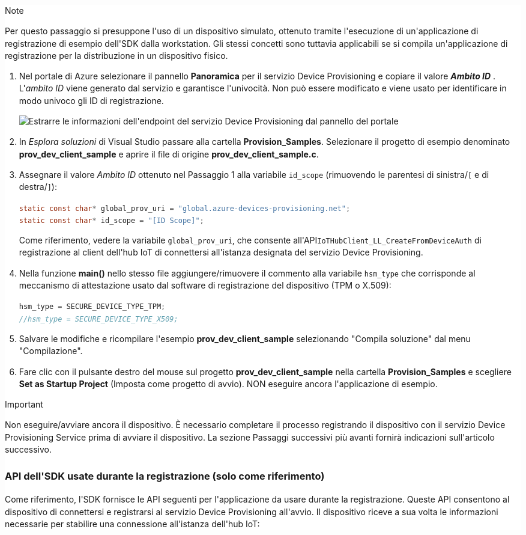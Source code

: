 > [!NOTE]
> Per questo passaggio si presuppone l'uso di un dispositivo simulato, ottenuto tramite l'esecuzione di un'applicazione di registrazione di esempio dell'SDK dalla workstation. Gli stessi concetti sono tuttavia applicabili se si compila un'applicazione di registrazione per la distribuzione in un dispositivo fisico. 

1. Nel portale di Azure selezionare il pannello **Panoramica** per il servizio Device Provisioning e copiare il valore **_Ambito ID_** . L'*ambito ID* viene generato dal servizio e garantisce l'univocità. Non può essere modificato e viene usato per identificare in modo univoco gli ID di registrazione.

    ![Estrarre le informazioni dell'endpoint del servizio Device Provisioning dal pannello del portale](./media/tutorial-set-up-device/extract-dps-endpoints.png) 

1. In *Esplora soluzioni* di Visual Studio passare alla cartella **Provision\_Samples**. Selezionare il progetto di esempio denominato **prov\_dev\_client\_sample** e aprire il file di origine **prov\_dev\_client\_sample.c**.

1. Assegnare il valore _Ambito ID_ ottenuto nel Passaggio 1 alla variabile `id_scope` (rimuovendo le parentesi di sinistra/`[` e di destra/`]`): 

    ```c
    static const char* global_prov_uri = "global.azure-devices-provisioning.net";
    static const char* id_scope = "[ID Scope]";
    ```

    Come riferimento, vedere la variabile `global_prov_uri`, che consente all'API`IoTHubClient_LL_CreateFromDeviceAuth` di registrazione al client dell'hub IoT di connettersi all'istanza designata del servizio Device Provisioning.

1. Nella funzione **main()** nello stesso file aggiungere/rimuovere il commento alla variabile `hsm_type` che corrisponde al meccanismo di attestazione usato dal software di registrazione del dispositivo (TPM o X.509): 

    ```c
    hsm_type = SECURE_DEVICE_TYPE_TPM;
    //hsm_type = SECURE_DEVICE_TYPE_X509;
    ```

1. Salvare le modifiche e ricompilare l'esempio **prov\_dev\_client\_sample** selezionando "Compila soluzione" dal menu "Compilazione". 

1. Fare clic con il pulsante destro del mouse sul progetto **prov\_dev\_client\_sample** nella cartella **Provision\_Samples** e scegliere **Set as Startup Project** (Imposta come progetto di avvio). NON eseguire ancora l'applicazione di esempio.

> [!IMPORTANT]
> Non eseguire/avviare ancora il dispositivo. È necessario completare il processo registrando il dispositivo con il servizio Device Provisioning Service prima di avviare il dispositivo. La sezione Passaggi successivi più avanti fornirà indicazioni sull'articolo successivo.

### <a name="sdk-apis-used-during-registration-for-reference-only"></a>API dell'SDK usate durante la registrazione (solo come riferimento)

Come riferimento, l'SDK fornisce le API seguenti per l'applicazione da usare durante la registrazione. Queste API consentono al dispositivo di connettersi e registrarsi al servizio Device Provisioning all'avvio. Il dispositivo riceve a sua volta le informazioni necessarie per stabilire una connessione all'istanza dell'hub IoT:
